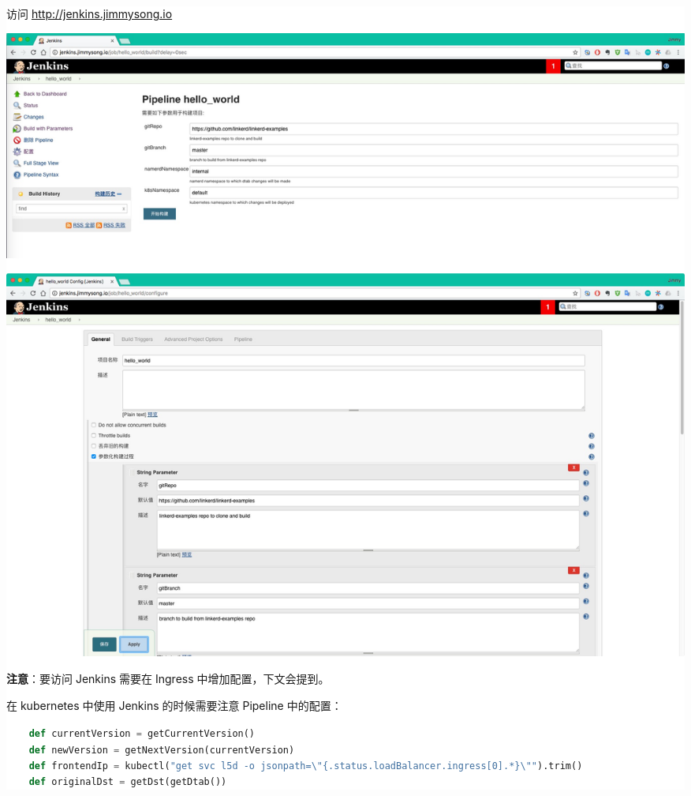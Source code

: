 访问 http://jenkins.jimmysong.io

![Jenkins pipeline](../images/linkerd-jenkins-pipeline.jpg)

![Jenkins config](../images/linkerd-jenkins.jpg)



**注意**：要访问 Jenkins 需要在 Ingress 中增加配置，下文会提到。

在 kubernetes 中使用 Jenkins 的时候需要注意 Pipeline 中的配置：

```python
    def currentVersion = getCurrentVersion()
    def newVersion = getNextVersion(currentVersion)
    def frontendIp = kubectl("get svc l5d -o jsonpath=\"{.status.loadBalancer.ingress[0].*}\"").trim()
    def originalDst = getDst(getDtab())
```
